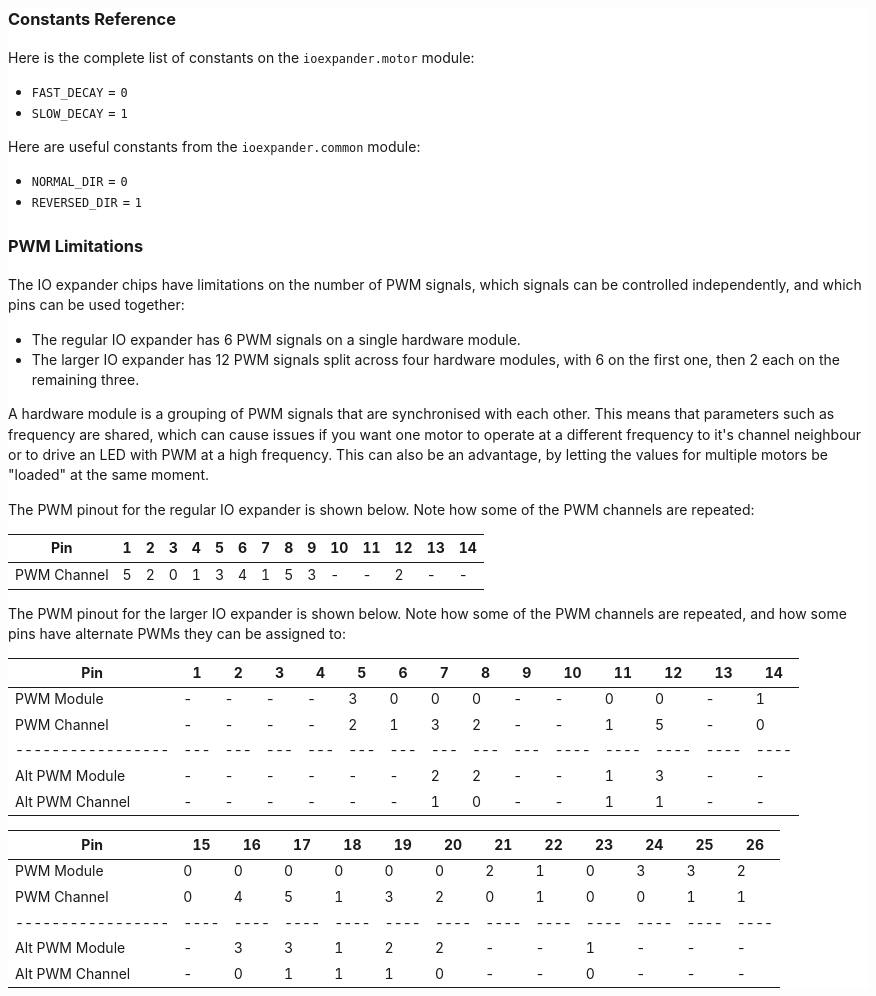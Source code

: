### Constants Reference

Here is the complete list of constants on the `ioexpander.motor` module:

* `FAST_DECAY` = `0`
* `SLOW_DECAY` = `1`

Here are useful constants from the `ioexpander.common` module:

* `NORMAL_DIR` = `0`
* `REVERSED_DIR` = `1`


### PWM Limitations

The IO expander chips have limitations on the number of PWM signals, which signals can be controlled independently, and which pins can be used together:
* The regular IO expander has 6 PWM signals on a single hardware module.
* The larger IO expander has 12 PWM signals split across four hardware modules, with 6 on the first one, then 2 each on the remaining three.

A hardware module is a grouping of PWM signals that are synchronised with each other. This means that parameters such as frequency are shared, which can cause issues if you want one motor to operate at a different frequency to it's channel neighbour or to drive an LED with PWM at a high frequency. This can also be an advantage, by letting the values for multiple motors be "loaded" at the same moment.

The PWM pinout for the regular IO expander is shown below. Note how some of the PWM channels are repeated:

| Pin             | 1 | 2 | 3 | 4 | 5 | 6 | 7 | 8 | 9 | 10 | 11 | 12 | 13 | 14 |
|-----------------|---|---|---|---|---|---|---|---|---|----|----|----|----|----|
| PWM Channel     | 5 | 2 | 0 | 1 | 3 | 4 | 1 | 5 | 3 | -  | -  | 2  | -  | -  |


The PWM pinout for the larger IO expander is shown below. Note how some of the PWM channels are repeated, and how some pins have alternate PWMs they can be assigned to:

| Pin             | 1 | 2 | 3 | 4 | 5 | 6 | 7 | 8 | 9 | 10 | 11 | 12 | 13 | 14 |
|-----------------|---|---|---|---|---|---|---|---|---|----|----|----|----|----|
| PWM Module      | - | - | - | - | 3 | 0 | 0 | 0 | - | -  | 0  | 0  | -  | 1  |
| PWM Channel     | - | - | - | - | 2 | 1 | 3 | 2 | - | -  | 1  | 5  | -  | 0  |
|-----------------|---|---|---|---|---|---|---|---|---|----|----|----|----|----|
| Alt PWM Module  | - | - | - | - | - | - | 2 | 2 | - | -  | 1  | 3  | -  | -  |
| Alt PWM Channel | - | - | - | - | - | - | 1 | 0 | - | -  | 1  | 1  | -  | -  |

| Pin             | 15 | 16 | 17 | 18 | 19 | 20 | 21 | 22 | 23 | 24 | 25 | 26 |
|-----------------|----|----|----|----|----|----|----|----|----|----|----|----|
| PWM Module      | 0  | 0  | 0  | 0  | 0  | 0  | 2  | 1  | 0  | 3  | 3  | 2  |
| PWM Channel     | 0  | 4  | 5  | 1  | 3  | 2  | 0  | 1  | 0  | 0  | 1  | 1  |
|-----------------|----|----|----|----|----|----|----|----|----|----|----|----|
| Alt PWM Module  | -  | 3  | 3  | 1  | 2  | 2  | -  | -  | 1  | -  | -  | -  |
| Alt PWM Channel | -  | 0  | 1  | 1  | 1  | 0  | -  | -  | 0  | -  | -  | -  |
